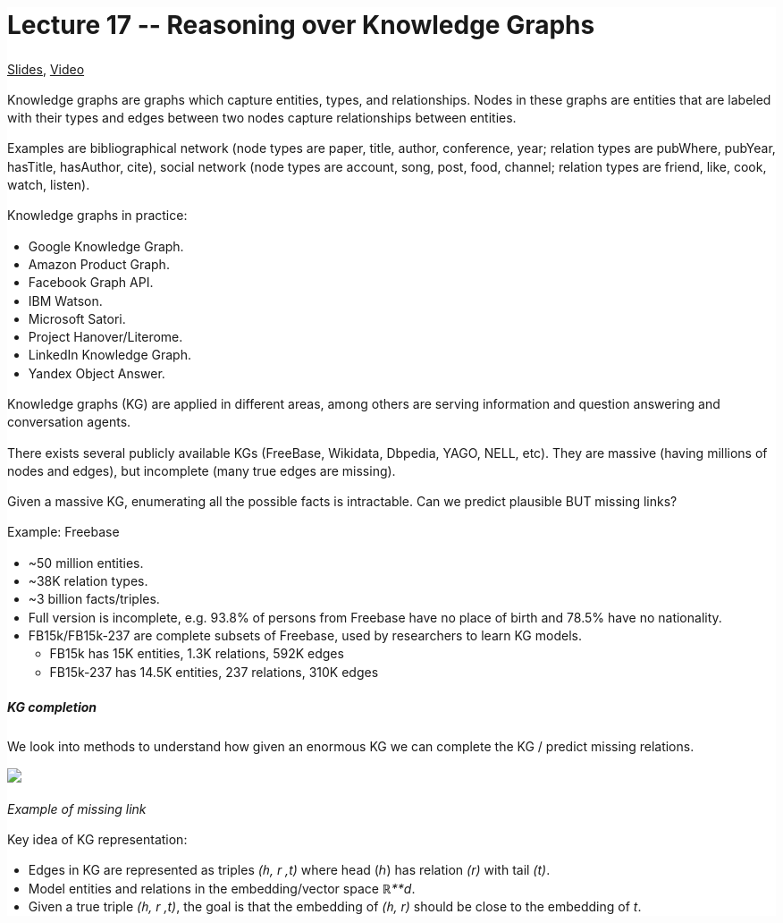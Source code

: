 Lecture 17 -- Reasoning over Knowledge Graphs
============================================

[Slides](http://snap.stanford.edu/class/cs224w-2019/slides/17-knowledge.pdf), [Video](https://youtu.be/TzbB80yKRGc)

Knowledge graphs are graphs which capture entities, types, and relationships. Nodes in these graphs are entities that are labeled with their types and edges between two nodes capture relationships between entities.

Examples are bibliographical network (node types are paper, title, author, conference, year; relation types are pubWhere, pubYear, hasTitle, hasAuthor, cite), social network (node types are account, song, post, food, channel; relation types are friend, like, cook, watch, listen).

Knowledge graphs in practice:

-   Google Knowledge Graph.
-   Amazon Product Graph.
-   Facebook Graph API.
-   IBM Watson.
-   Microsoft Satori.
-   Project Hanover/Literome.
-   LinkedIn Knowledge Graph.
-   Yandex Object Answer.

Knowledge graphs (KG) are applied in different areas, among others are serving information and question answering and conversation agents.

There exists several publicly available KGs (FreeBase, Wikidata, Dbpedia, YAGO, NELL, etc). They are massive (having millions of nodes and edges), but incomplete (many true edges are missing).

Given a massive KG, enumerating all the possible facts is intractable. Can we predict plausible BUT missing links?

Example: Freebase

-   ~50 million entities.
-   ~38K relation types.
-   ~3 billion facts/triples.
-   Full version is incomplete, e.g. 93.8% of persons from Freebase have no place of birth and 78.5% have no nationality.
-   FB15k/FB15k-237 are complete subsets of Freebase, used by researchers to learn KG models.
    -   FB15k has 15K entities, 1.3K relations, 592K edges
    -   FB15k-237 has 14.5K entities, 237 relations, 310K edges

##### KG completion

We look into methods to understand how given an enormous KG we can complete the KG / predict missing relations.

![](https://lh6.googleusercontent.com/GHJbc_1xwvg-y-U7zNPqNwwC1dL4Hk5Gurdyx7jStwZ6lNKTZi3X4Ce3uWRUrajNeLlnZLD2x5NVkXaeZAnXK7RCXo_yogqoIxAFOqhoVmER4X0jM5s4V0To3iYFYKhHUrMhAv0a)

*Example of missing link*

Key idea of KG representation:

-   Edges in KG are represented as triples *(ℎ, r ,t)* where head (ℎ) has relation *(r)* with tail *(t)*.
-   Model entities and relations in the embedding/vector space *ℝ**d*. 
-   Given a true triple *(ℎ, r ,t)*, the goal is that the embedding of *(ℎ, r)* should be close to the embedding of *t*. 
